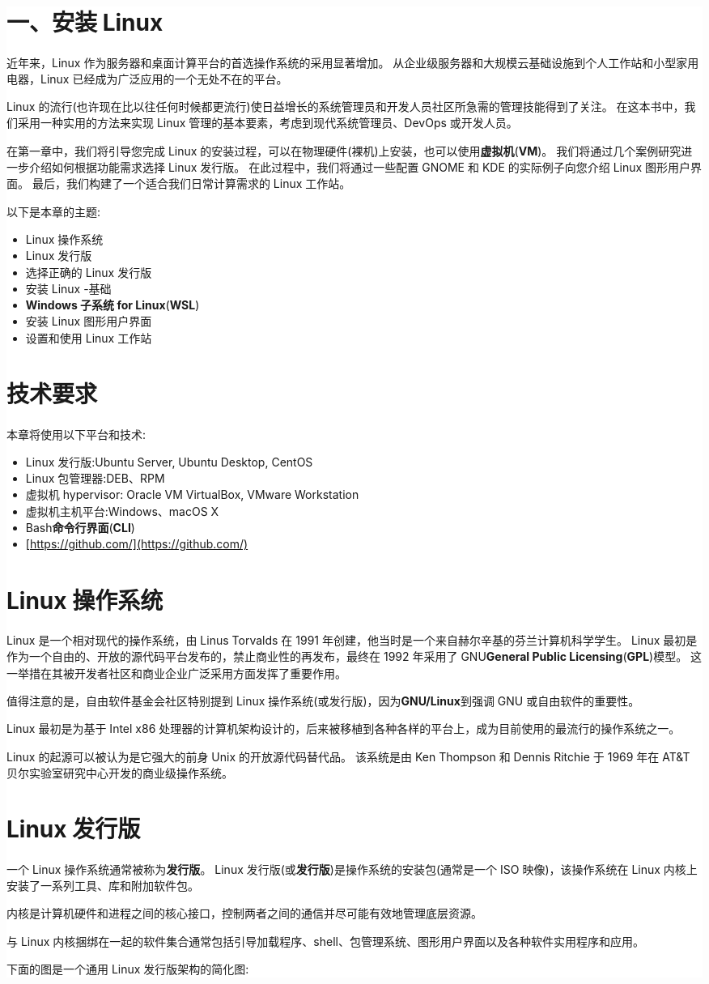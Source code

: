 # 一、安装 Linux

近年来，Linux 作为服务器和桌面计算平台的首选操作系统的采用显著增加。 从企业级服务器和大规模云基础设施到个人工作站和小型家用电器，Linux 已经成为广泛应用的一个无处不在的平台。

Linux 的流行(也许现在比以往任何时候都更流行)使日益增长的系统管理员和开发人员社区所急需的管理技能得到了关注。 在这本书中，我们采用一种实用的方法来实现 Linux 管理的基本要素，考虑到现代系统管理员、DevOps 或开发人员。

在第一章中，我们将引导您完成 Linux 的安装过程，可以在物理硬件(裸机)上安装，也可以使用**虚拟机**(**VM**)。 我们将通过几个案例研究进一步介绍如何根据功能需求选择 Linux 发行版。 在此过程中，我们将通过一些配置 GNOME 和 KDE 的实际例子向您介绍 Linux 图形用户界面。 最后，我们构建了一个适合我们日常计算需求的 Linux 工作站。

以下是本章的主题:

*   Linux 操作系统
*   Linux 发行版
*   选择正确的 Linux 发行版
*   安装 Linux -基础
*   **Windows 子系统 for Linux**(**WSL**)
*   安装 Linux 图形用户界面
*   设置和使用 Linux 工作站

# 技术要求

本章将使用以下平台和技术:

*   Linux 发行版:Ubuntu Server, Ubuntu Desktop, CentOS
*   Linux 包管理器:DEB、RPM
*   虚拟机 hypervisor: Oracle VM VirtualBox, VMware Workstation
*   虚拟机主机平台:Windows、macOS X
*   Bash**命令行界面**(**CLI**)
*   [https://github.com/](https://github.com/)

# Linux 操作系统

Linux 是一个相对现代的操作系统，由 Linus Torvalds 在 1991 年创建，他当时是一个来自赫尔辛基的芬兰计算机科学学生。 Linux 最初是作为一个自由的、开放的源代码平台发布的，禁止商业性的再发布，最终在 1992 年采用了 GNU**General Public Licensing**(**GPL**)模型。 这一举措在其被开发者社区和商业企业广泛采用方面发挥了重要作用。

值得注意的是，自由软件基金会社区特别提到 Linux 操作系统(或发行版)，因为**GNU/Linux**到强调 GNU 或自由软件的重要性。

Linux 最初是为基于 Intel x86 处理器的计算机架构设计的，后来被移植到各种各样的平台上，成为目前使用的最流行的操作系统之一。

Linux 的起源可以被认为是它强大的前身 Unix 的开放源代码替代品。 该系统是由 Ken Thompson 和 Dennis Ritchie 于 1969 年在 AT&T 贝尔实验室研究中心开发的商业级操作系统。

# Linux 发行版

一个 Linux 操作系统通常被称为**发行版**。 Linux 发行版(或**发行版**)是操作系统的安装包(通常是一个 ISO 映像)，该操作系统在 Linux 内核上安装了一系列工具、库和附加软件包。

内核是计算机硬件和进程之间的核心接口，控制两者之间的通信并尽可能有效地管理底层资源。

与 Linux 内核捆绑在一起的软件集合通常包括引导加载程序、shell、包管理系统、图形用户界面以及各种软件实用程序和应用。

下面的图是一个通用 Linux 发行版架构的简化图:
